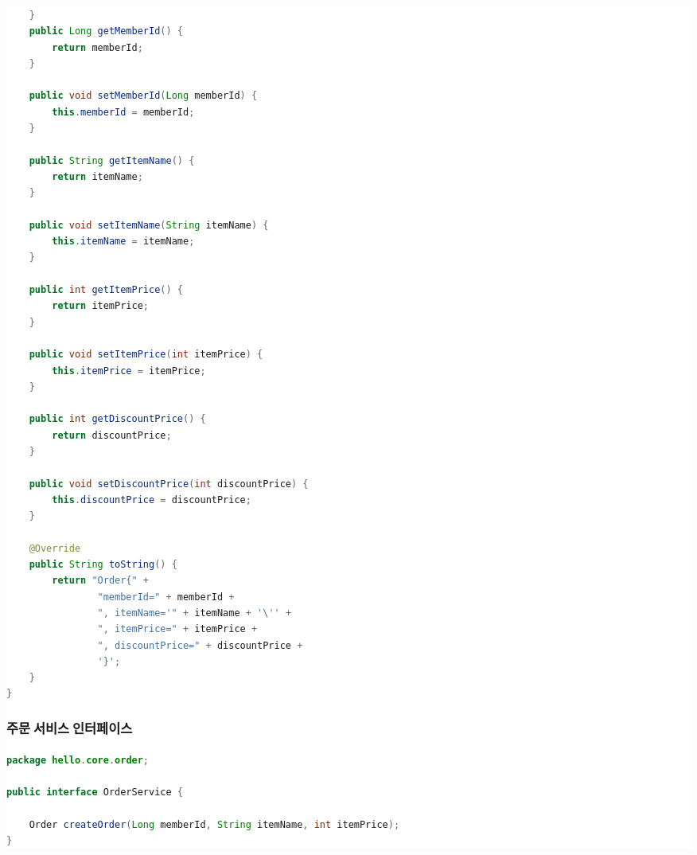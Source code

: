 ```java
    }
    public Long getMemberId() {
        return memberId;
    }

    public void setMemberId(Long memberId) {
        this.memberId = memberId;
    }

    public String getItemName() {
        return itemName;
    }

    public void setItemName(String itemName) {
        this.itemName = itemName;
    }

    public int getItemPrice() {
        return itemPrice;
    }

    public void setItemPrice(int itemPrice) {
        this.itemPrice = itemPrice;
    }

    public int getDiscountPrice() {
        return discountPrice;
    }

    public void setDiscountPrice(int discountPrice) {
        this.discountPrice = discountPrice;
    }

    @Override
    public String toString() {
        return "Order{" +
                "memberId=" + memberId +
                ", itemName='" + itemName + '\'' +
                ", itemPrice=" + itemPrice +
                ", discountPrice=" + discountPrice +
                '}';
    }
}
```
### 주문 서비스 인터페이스
```java
package hello.core.order;

public interface OrderService {

    Order createOrder(Long memberId, String itemName, int itemPrice);
}
```
